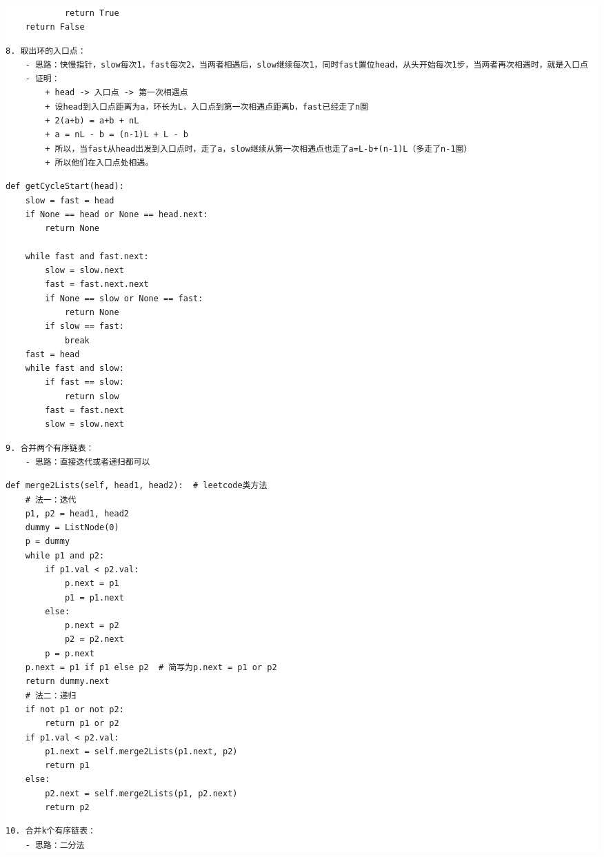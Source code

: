 ```
			return True
	return False
```

	8. 取出环的入口点：
		- 思路：快慢指针，slow每次1，fast每次2，当两者相遇后，slow继续每次1，同时fast置位head，从头开始每次1步，当两者再次相遇时，就是入口点
		- 证明：
			+ head -> 入口点 -> 第一次相遇点 
			+ 设head到入口点距离为a，环长为L，入口点到第一次相遇点距离b，fast已经走了n圈
			+ 2(a+b) = a+b + nL 
			+ a = nL - b = (n-1)L + L - b
			+ 所以，当fast从head出发到入口点时，走了a，slow继续从第一次相遇点也走了a=L-b+(n-1)L（多走了n-1圈）
			+ 所以他们在入口点处相遇。
```
def getCycleStart(head):
	slow = fast = head
	if None == head or None == head.next:
		return None

	while fast and fast.next:
		slow = slow.next
		fast = fast.next.next
		if None == slow or None == fast:
			return None
		if slow == fast:
			break
	fast = head
	while fast and slow:
		if fast == slow:
			return slow
		fast = fast.next
		slow = slow.next
```

	9. 合并两个有序链表：
		- 思路：直接迭代或者递归都可以
```
def merge2Lists(self, head1, head2):  # leetcode类方法
	# 法一：迭代
	p1, p2 = head1, head2
	dummy = ListNode(0)
	p = dummy
	while p1 and p2:
		if p1.val < p2.val:
			p.next = p1
			p1 = p1.next
		else:
			p.next = p2
			p2 = p2.next
		p = p.next
	p.next = p1 if p1 else p2  # 简写为p.next = p1 or p2
	return dummy.next
	# 法二：递归
	if not p1 or not p2:
		return p1 or p2  
	if p1.val < p2.val:
		p1.next = self.merge2Lists(p1.next, p2)
		return p1
	else:
		p2.next = self.merge2Lists(p1, p2.next)
		return p2
```
	10. 合并k个有序链表：
		- 思路：二分法
```
```
